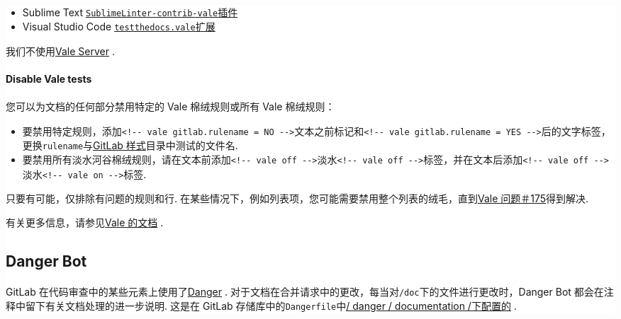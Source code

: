 *   Sublime Text [`SublimeLinter-contrib-vale`插件](https://packagecontrol.io/packages/SublimeLinter-contrib-vale)
*   Visual Studio Code [`testthedocs.vale`扩展](https://marketplace.visualstudio.com/items?itemName=testthedocs.vale)

我们不使用[Vale Server](https://errata-ai.github.io/vale/#using-vale-with-a-text-editor-or-another-third-party-application) .

#### Disable Vale tests[](#disable-vale-tests "Permalink")

您可以为文档的任何部分禁用特定的 Vale 棉绒规则或所有 Vale 棉绒规则：

*   要禁用特定规则，添加`<!-- vale gitlab.rulename = NO -->`文本之前标记和`<!-- vale gitlab.rulename = YES -->`后的文字标签，更换`rulename`与[GitLab 样式](https://gitlab.com/gitlab-org/gitlab/-/tree/master/doc/.linting/vale/styles/gitlab)目录中测试的文件名.
*   要禁用所有淡水河谷棉绒规则，请在文本前添加`<!-- vale off -->`淡水`<!-- vale off -->`标签，并在文本后添加`<!-- vale off -->`淡水`<!-- vale on -->`标签.

只要有可能，仅排除有问题的规则和行. 在某些情况下，例如列表项，您可能需要禁用整个列表的绒毛，直到[Vale 问题＃175](https://github.com/errata-ai/vale/issues/175)得到解决.

有关更多信息，请参见[Vale 的文档](https://errata-ai.gitbook.io/vale/getting-started/markup#markup-based-configuration) .

## Danger Bot[](#danger-bot "Permalink")

GitLab 在代码审查中的某些元素上使用了[Danger](https://github.com/danger/danger) . 对于文档在合并请求中的更改，每当对`/doc`下的文件进行更改时，Danger Bot 都会在注释中留下有关文档处理的进一步说明. 这是在 GitLab 存储库中的`Dangerfile`中[/ danger / documentation /下配置的](https://gitlab.com/gitlab-org/gitlab/tree/master/danger/documentation) .
